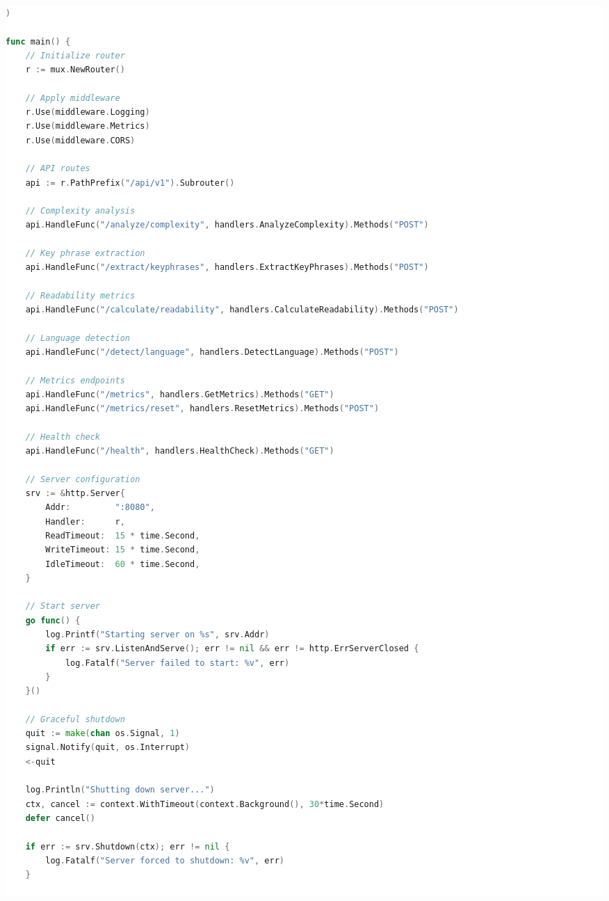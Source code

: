 ```go
)

func main() {
    // Initialize router
    r := mux.NewRouter()
    
    // Apply middleware
    r.Use(middleware.Logging)
    r.Use(middleware.Metrics)
    r.Use(middleware.CORS)
    
    // API routes
    api := r.PathPrefix("/api/v1").Subrouter()
    
    // Complexity analysis
    api.HandleFunc("/analyze/complexity", handlers.AnalyzeComplexity).Methods("POST")
    
    // Key phrase extraction
    api.HandleFunc("/extract/keyphrases", handlers.ExtractKeyPhrases).Methods("POST")
    
    // Readability metrics
    api.HandleFunc("/calculate/readability", handlers.CalculateReadability).Methods("POST")
    
    // Language detection
    api.HandleFunc("/detect/language", handlers.DetectLanguage).Methods("POST")
    
    // Metrics endpoints
    api.HandleFunc("/metrics", handlers.GetMetrics).Methods("GET")
    api.HandleFunc("/metrics/reset", handlers.ResetMetrics).Methods("POST")
    
    // Health check
    api.HandleFunc("/health", handlers.HealthCheck).Methods("GET")
    
    // Server configuration
    srv := &http.Server{
        Addr:         ":8080",
        Handler:      r,
        ReadTimeout:  15 * time.Second,
        WriteTimeout: 15 * time.Second,
        IdleTimeout:  60 * time.Second,
    }
    
    // Start server
    go func() {
        log.Printf("Starting server on %s", srv.Addr)
        if err := srv.ListenAndServe(); err != nil && err != http.ErrServerClosed {
            log.Fatalf("Server failed to start: %v", err)
        }
    }()
    
    // Graceful shutdown
    quit := make(chan os.Signal, 1)
    signal.Notify(quit, os.Interrupt)
    <-quit
    
    log.Println("Shutting down server...")
    ctx, cancel := context.WithTimeout(context.Background(), 30*time.Second)
    defer cancel()
    
    if err := srv.Shutdown(ctx); err != nil {
        log.Fatalf("Server forced to shutdown: %v", err)
    }
    
```